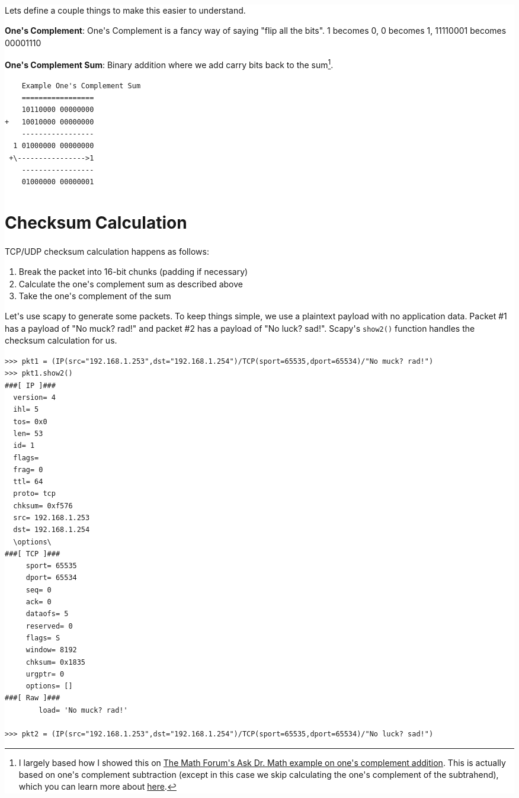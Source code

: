 Lets define a couple things to make this easier to understand. 

**One's Complement**: One's Complement is a fancy way of saying "flip all the bits". 1 becomes 0, 0 becomes 1, 11110001 becomes 00001110

**One's Complement Sum**: Binary addition where we add carry bits back to the sum[^1]. 

```
    Example One's Complement Sum
    =================
    10110000 00000000
+   10010000 00000000
    -----------------
  1 01000000 00000000
 +\---------------->1
    -----------------
    01000000 00000001
```

# Checksum Calculation

TCP/UDP checksum calculation happens as follows: 

1) Break the packet into 16-bit chunks (padding if necessary)
2) Calculate the one's complement sum as described above
3) Take the one's complement of the sum

Let's use scapy to generate some packets. To keep things simple, we use a plaintext payload with no application data. Packet #1 has a payload of "No muck? rad!" and packet #2 has a payload of "No luck? sad!". Scapy's `show2()` function handles the checksum calculation for us.

```
>>> pkt1 = (IP(src="192.168.1.253",dst="192.168.1.254")/TCP(sport=65535,dport=65534)/"No muck? rad!")
>>> pkt1.show2()
###[ IP ]### 
  version= 4
  ihl= 5
  tos= 0x0
  len= 53
  id= 1
  flags= 
  frag= 0
  ttl= 64
  proto= tcp
  chksum= 0xf576
  src= 192.168.1.253
  dst= 192.168.1.254
  \options\
###[ TCP ]### 
     sport= 65535
     dport= 65534
     seq= 0
     ack= 0
     dataofs= 5
     reserved= 0
     flags= S
     window= 8192
     chksum= 0x1835
     urgptr= 0
     options= []
###[ Raw ]### 
        load= 'No muck? rad!'

>>> pkt2 = (IP(src="192.168.1.253",dst="192.168.1.254")/TCP(sport=65535,dport=65534)/"No luck? sad!")
```

[^1]: I largely based how I showed this on [The Math Forum's Ask Dr. Math example on one's complement addition](http://mathforum.org/library/drmath/view/54379.html). This is actually based on one's complement subtraction (except in this case we skip calculating the one's complement of the subtrahend), which you can learn more about [here](https://courses.cs.vt.edu/csonline/NumberSystems/Lessons/SubtractionWithOnesComplement/index.html). 